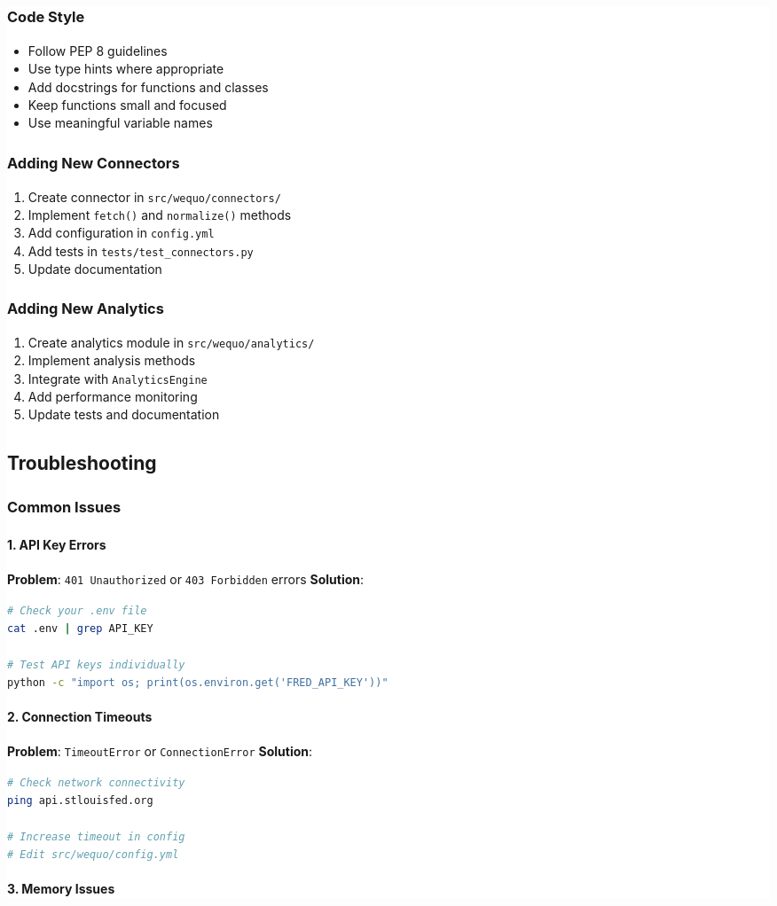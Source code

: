 ### Code Style

- Follow PEP 8 guidelines
- Use type hints where appropriate
- Add docstrings for functions and classes
- Keep functions small and focused
- Use meaningful variable names

### Adding New Connectors

1. Create connector in `src/wequo/connectors/`
2. Implement `fetch()` and `normalize()` methods
3. Add configuration in `config.yml`
4. Add tests in `tests/test_connectors.py`
5. Update documentation

### Adding New Analytics

1. Create analytics module in `src/wequo/analytics/`
2. Implement analysis methods
3. Integrate with `AnalyticsEngine`
4. Add performance monitoring
5. Update tests and documentation

## Troubleshooting

### Common Issues

#### 1. API Key Errors

**Problem**: `401 Unauthorized` or `403 Forbidden` errors
**Solution**:
```bash
# Check your .env file
cat .env | grep API_KEY

# Test API keys individually
python -c "import os; print(os.environ.get('FRED_API_KEY'))"
```

#### 2. Connection Timeouts

**Problem**: `TimeoutError` or `ConnectionError`
**Solution**:
```bash
# Check network connectivity
ping api.stlouisfed.org

# Increase timeout in config
# Edit src/wequo/config.yml
```

#### 3. Memory Issues
